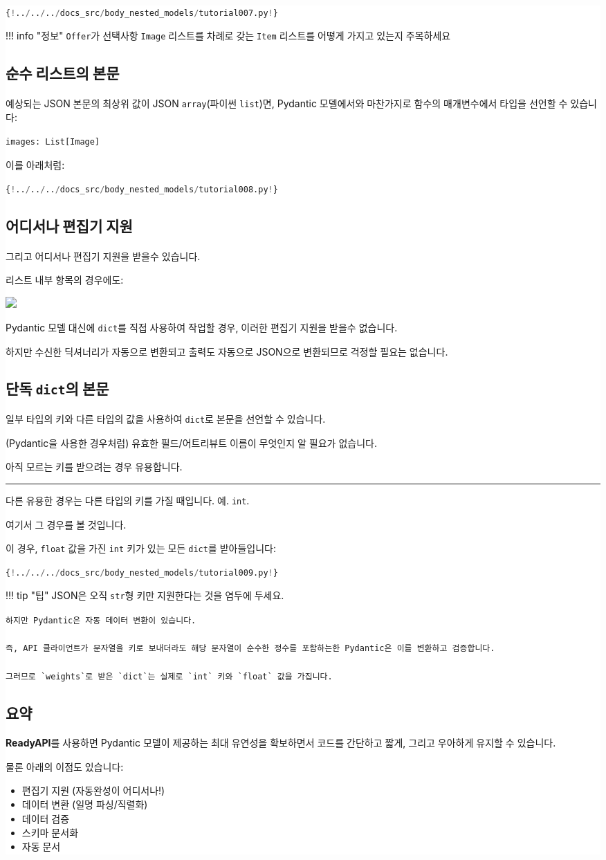 ```Python hl_lines="9  14  20  23  27"
{!../../../docs_src/body_nested_models/tutorial007.py!}
```

!!! info "정보"
    `Offer`가 선택사항 `Image` 리스트를 차례로 갖는 `Item` 리스트를 어떻게 가지고 있는지 주목하세요

## 순수 리스트의 본문

예상되는 JSON 본문의 최상위 값이 JSON `array`(파이썬 `list`)면, Pydantic 모델에서와 마찬가지로 함수의 매개변수에서 타입을 선언할 수 있습니다:

```Python
images: List[Image]
```

이를 아래처럼:

```Python hl_lines="15"
{!../../../docs_src/body_nested_models/tutorial008.py!}
```

## 어디서나 편집기 지원

그리고 어디서나 편집기 지원을 받을수 있습니다.

리스트 내부 항목의 경우에도:

<img src="/img/tutorial/body-nested-models/image01.png">

Pydantic 모델 대신에 `dict`를 직접 사용하여 작업할 경우, 이러한 편집기 지원을 받을수 없습니다.

하지만 수신한 딕셔너리가 자동으로 변환되고 출력도 자동으로 JSON으로 변환되므로 걱정할 필요는 없습니다.

## 단독 `dict`의 본문

일부 타입의 키와 다른 타입의 값을 사용하여 `dict`로 본문을 선언할 수 있습니다.

(Pydantic을 사용한 경우처럼) 유효한 필드/어트리뷰트 이름이 무엇인지 알 필요가 없습니다.

아직 모르는 키를 받으려는 경우 유용합니다.

---

다른 유용한 경우는 다른 타입의 키를 가질 때입니다. 예. `int`.

여기서 그 경우를 볼 것입니다.

이 경우, `float` 값을 가진 `int` 키가 있는 모든 `dict`를 받아들입니다:

```Python hl_lines="15"
{!../../../docs_src/body_nested_models/tutorial009.py!}
```

!!! tip "팁"
    JSON은 오직 `str`형 키만 지원한다는 것을 염두에 두세요.

    하지만 Pydantic은 자동 데이터 변환이 있습니다.

    즉, API 클라이언트가 문자열을 키로 보내더라도 해당 문자열이 순수한 정수를 포함하는한 Pydantic은 이를 변환하고 검증합니다.

    그러므로 `weights`로 받은 `dict`는 실제로 `int` 키와 `float` 값을 가집니다.

## 요약

**ReadyAPI**를 사용하면 Pydantic 모델이 제공하는 최대 유연성을 확보하면서 코드를 간단하고 짧게, 그리고 우아하게 유지할 수 있습니다.

물론 아래의 이점도 있습니다:

* 편집기 지원 (자동완성이 어디서나!)
* 데이터 변환 (일명 파싱/직렬화)
* 데이터 검증
* 스키마 문서화
* 자동 문서
